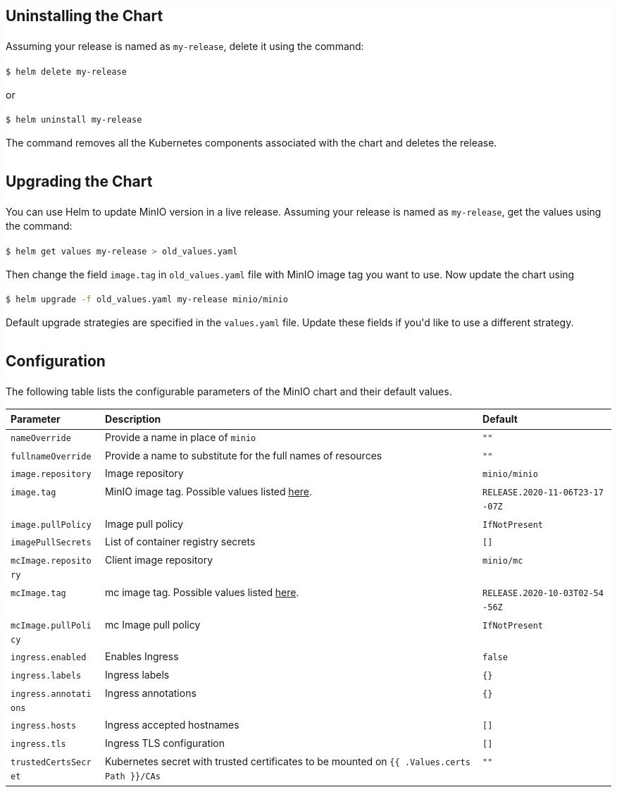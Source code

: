 ## Uninstalling the Chart

Assuming your release is named as `my-release`, delete it using the command:

```bash
$ helm delete my-release
```

or

```bash
$ helm uninstall my-release
```

The command removes all the Kubernetes components associated with the chart and deletes the release.

## Upgrading the Chart

You can use Helm to update MinIO version in a live release. Assuming your release is named as `my-release`, get the values using the command:

```bash
$ helm get values my-release > old_values.yaml
```

Then change the field `image.tag` in `old_values.yaml` file with MinIO image tag you want to use. Now update the chart using

```bash
$ helm upgrade -f old_values.yaml my-release minio/minio
```

Default upgrade strategies are specified in the `values.yaml` file. Update these fields if you'd like to use a different strategy.

## Configuration

The following table lists the configurable parameters of the MinIO chart and their default values.

| Parameter                                        | Description                                                                                                                             | Default                               |
| :----------------------------------------------- | :-------------------------------------------------------------------------------------------------------------------------------------- | :------------------------------------ |
| `nameOverride`                                   | Provide a name in place of `minio`                                                                                                      | `""`                                  |
| `fullnameOverride`                               | Provide a name to substitute for the full names of resources                                                                            | `""`                                  |
| `image.repository`                               | Image repository                                                                                                                        | `minio/minio`                         |
| `image.tag`                                      | MinIO image tag. Possible values listed [here](https://hub.docker.com/r/minio/minio/tags/).                                             | `RELEASE.2020-11-06T23-17-07Z`        |
| `image.pullPolicy`                               | Image pull policy                                                                                                                       | `IfNotPresent`                        |
| `imagePullSecrets`                               | List of container registry secrets                                                                                                      | `[]`                                  |
| `mcImage.repository`                             | Client image repository                                                                                                                 | `minio/mc`                            |
| `mcImage.tag`                                    | mc image tag. Possible values listed [here](https://hub.docker.com/r/minio/mc/tags/).                                                   | `RELEASE.2020-10-03T02-54-56Z`        |
| `mcImage.pullPolicy`                             | mc Image pull policy                                                                                                                    | `IfNotPresent`                        |
| `ingress.enabled`                                | Enables Ingress                                                                                                                         | `false`                               |
| `ingress.labels `                                | Ingress labels                                                                                                                          | `{}`                                  |
| `ingress.annotations`                            | Ingress annotations                                                                                                                     | `{}`                                  |
| `ingress.hosts`                                  | Ingress accepted hostnames                                                                                                              | `[]`                                  |
| `ingress.tls`                                    | Ingress TLS configuration                                                                                                               | `[]`                                  |
| `trustedCertsSecret`                             | Kubernetes secret with trusted certificates to be mounted on `{{ .Values.certsPath }}/CAs`                                              | `""`                                  |